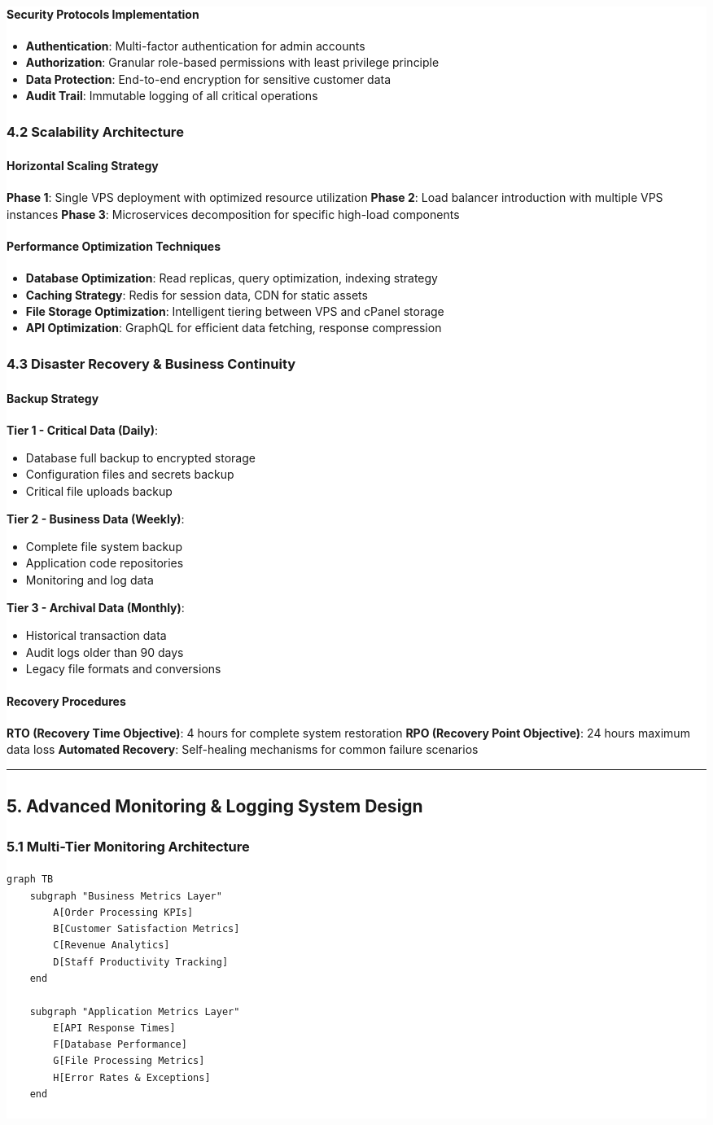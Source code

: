 #### Security Protocols Implementation
- **Authentication**: Multi-factor authentication for admin accounts
- **Authorization**: Granular role-based permissions with least privilege principle
- **Data Protection**: End-to-end encryption for sensitive customer data
- **Audit Trail**: Immutable logging of all critical operations

### 4.2 Scalability Architecture

#### Horizontal Scaling Strategy
**Phase 1**: Single VPS deployment with optimized resource utilization
**Phase 2**: Load balancer introduction with multiple VPS instances
**Phase 3**: Microservices decomposition for specific high-load components

#### Performance Optimization Techniques
- **Database Optimization**: Read replicas, query optimization, indexing strategy
- **Caching Strategy**: Redis for session data, CDN for static assets
- **File Storage Optimization**: Intelligent tiering between VPS and cPanel storage
- **API Optimization**: GraphQL for efficient data fetching, response compression

### 4.3 Disaster Recovery & Business Continuity

#### Backup Strategy
**Tier 1 - Critical Data (Daily)**:
- Database full backup to encrypted storage
- Configuration files and secrets backup
- Critical file uploads backup

**Tier 2 - Business Data (Weekly)**:
- Complete file system backup
- Application code repositories
- Monitoring and log data

**Tier 3 - Archival Data (Monthly)**:
- Historical transaction data
- Audit logs older than 90 days
- Legacy file formats and conversions

#### Recovery Procedures
**RTO (Recovery Time Objective)**: 4 hours for complete system restoration
**RPO (Recovery Point Objective)**: 24 hours maximum data loss
**Automated Recovery**: Self-healing mechanisms for common failure scenarios

---

## 5. Advanced Monitoring & Logging System Design

### 5.1 Multi-Tier Monitoring Architecture

```mermaid
graph TB
    subgraph "Business Metrics Layer"
        A[Order Processing KPIs]
        B[Customer Satisfaction Metrics]
        C[Revenue Analytics]
        D[Staff Productivity Tracking]
    end
    
    subgraph "Application Metrics Layer"
        E[API Response Times]
        F[Database Performance]
        G[File Processing Metrics]
        H[Error Rates & Exceptions]
    end
    
```
